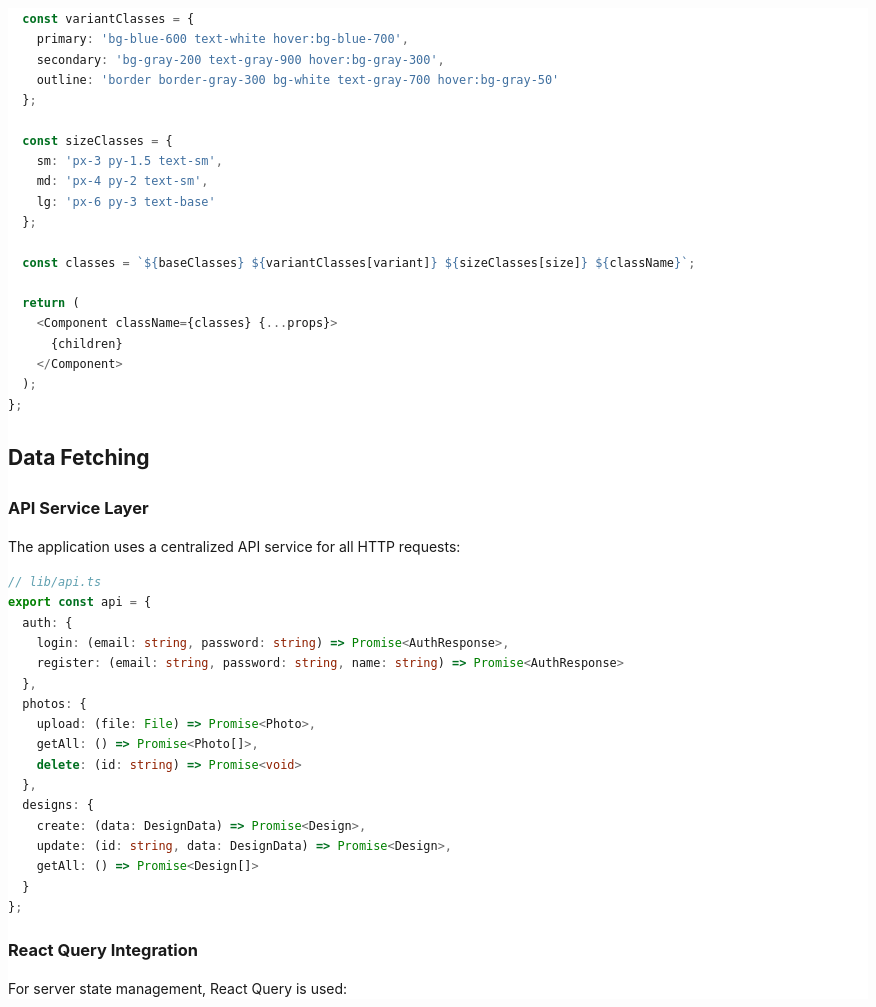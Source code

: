 ```typescript
  const variantClasses = {
    primary: 'bg-blue-600 text-white hover:bg-blue-700',
    secondary: 'bg-gray-200 text-gray-900 hover:bg-gray-300',
    outline: 'border border-gray-300 bg-white text-gray-700 hover:bg-gray-50'
  };
  
  const sizeClasses = {
    sm: 'px-3 py-1.5 text-sm',
    md: 'px-4 py-2 text-sm',
    lg: 'px-6 py-3 text-base'
  };
  
  const classes = `${baseClasses} ${variantClasses[variant]} ${sizeClasses[size]} ${className}`;
  
  return (
    <Component className={classes} {...props}>
      {children}
    </Component>
  );
};
```

## Data Fetching

### API Service Layer

The application uses a centralized API service for all HTTP requests:

```typescript
// lib/api.ts
export const api = {
  auth: {
    login: (email: string, password: string) => Promise<AuthResponse>,
    register: (email: string, password: string, name: string) => Promise<AuthResponse>
  },
  photos: {
    upload: (file: File) => Promise<Photo>,
    getAll: () => Promise<Photo[]>,
    delete: (id: string) => Promise<void>
  },
  designs: {
    create: (data: DesignData) => Promise<Design>,
    update: (id: string, data: DesignData) => Promise<Design>,
    getAll: () => Promise<Design[]>
  }
};
```

### React Query Integration

For server state management, React Query is used:
